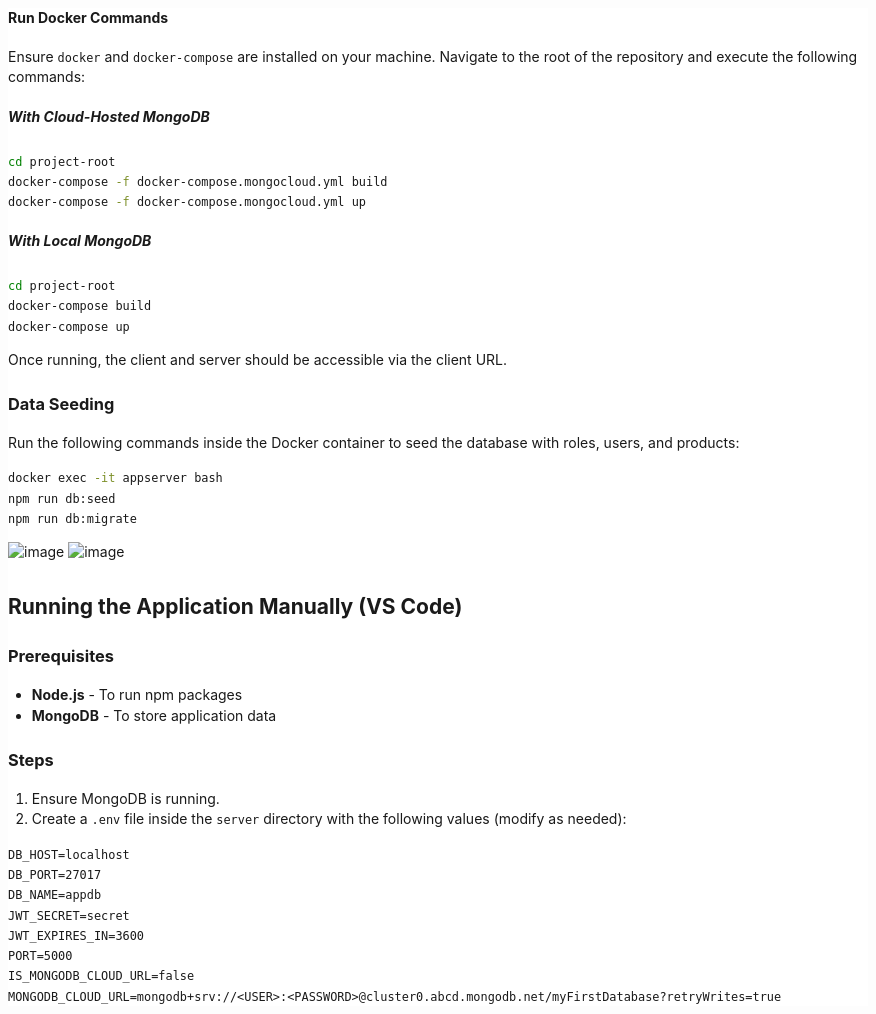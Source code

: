 #### Run Docker Commands
Ensure `docker` and `docker-compose` are installed on your machine. Navigate to the root of the repository and execute the following commands:

##### With Cloud-Hosted MongoDB
```sh
cd project-root
docker-compose -f docker-compose.mongocloud.yml build
docker-compose -f docker-compose.mongocloud.yml up
```

##### With Local MongoDB
```sh
cd project-root
docker-compose build
docker-compose up
```

Once running, the client and server should be accessible via the client URL.

### Data Seeding
Run the following commands inside the Docker container to seed the database with roles, users, and products:
```sh
docker exec -it appserver bash
npm run db:seed
npm run db:migrate
```
![image](https://github.com/user-attachments/assets/d7916dec-20a5-4f82-a773-2718c3506ce7)
![image](https://github.com/user-attachments/assets/7b8392bb-23ef-42ff-86dc-d8de2adc0c70)


## Running the Application Manually (VS Code)
### Prerequisites
- **Node.js** - To run npm packages
- **MongoDB** - To store application data

### Steps
1. Ensure MongoDB is running.
2. Create a `.env` file inside the `server` directory with the following values (modify as needed):
```
DB_HOST=localhost
DB_PORT=27017
DB_NAME=appdb
JWT_SECRET=secret
JWT_EXPIRES_IN=3600
PORT=5000
IS_MONGODB_CLOUD_URL=false
MONGODB_CLOUD_URL=mongodb+srv://<USER>:<PASSWORD>@cluster0.abcd.mongodb.net/myFirstDatabase?retryWrites=true
```
